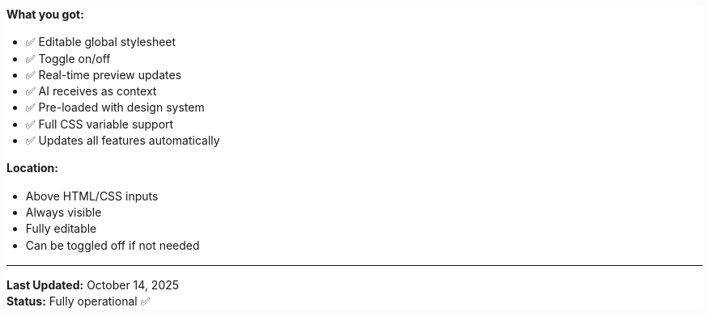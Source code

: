 **What you got:**
- ✅ Editable global stylesheet
- ✅ Toggle on/off
- ✅ Real-time preview updates
- ✅ AI receives as context
- ✅ Pre-loaded with design system
- ✅ Full CSS variable support
- ✅ Updates all features automatically

**Location:**
- Above HTML/CSS inputs
- Always visible
- Fully editable
- Can be toggled off if not needed

---

**Last Updated:** October 14, 2025  
**Status:** Fully operational ✅
